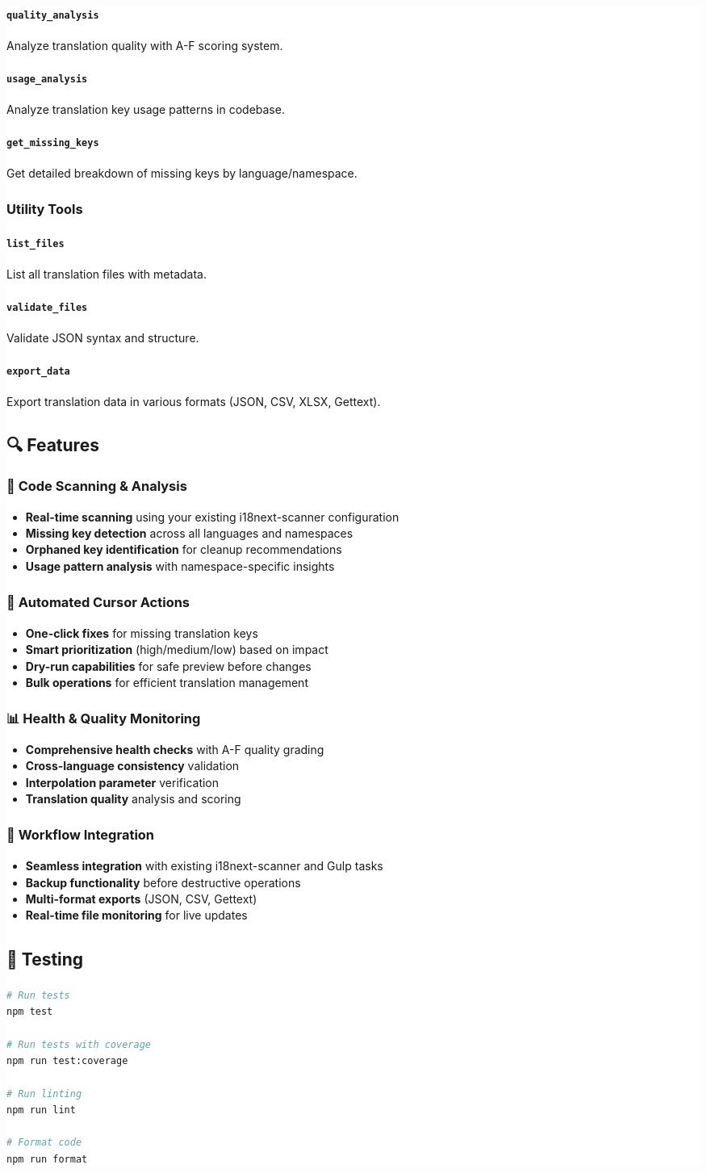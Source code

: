 #### `quality_analysis`
Analyze translation quality with A-F scoring system.

#### `usage_analysis`
Analyze translation key usage patterns in codebase.

#### `get_missing_keys`
Get detailed breakdown of missing keys by language/namespace.

### Utility Tools

#### `list_files`
List all translation files with metadata.

#### `validate_files`
Validate JSON syntax and structure.

#### `export_data`
Export translation data in various formats (JSON, CSV, XLSX, Gettext).

## 🔍 Features

### 🎯 **Code Scanning & Analysis**
- **Real-time scanning** using your existing i18next-scanner configuration
- **Missing key detection** across all languages and namespaces
- **Orphaned key identification** for cleanup recommendations
- **Usage pattern analysis** with namespace-specific insights

### 🤖 **Automated Cursor Actions**
- **One-click fixes** for missing translation keys
- **Smart prioritization** (high/medium/low) based on impact
- **Dry-run capabilities** for safe preview before changes
- **Bulk operations** for efficient translation management

### 📊 **Health & Quality Monitoring**
- **Comprehensive health checks** with A-F quality grading
- **Cross-language consistency** validation
- **Interpolation parameter** verification
- **Translation quality** analysis and scoring

### 🔄 **Workflow Integration**
- **Seamless integration** with existing i18next-scanner and Gulp tasks
- **Backup functionality** before destructive operations
- **Multi-format exports** (JSON, CSV, Gettext)
- **Real-time file monitoring** for live updates

## 🧪 Testing

```bash
# Run tests
npm test

# Run tests with coverage
npm run test:coverage

# Run linting
npm run lint

# Format code
npm run format
```
